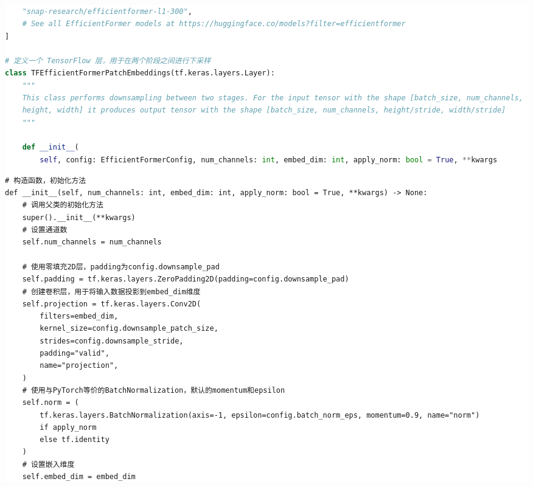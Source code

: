 ```py
    "snap-research/efficientformer-l1-300",
    # See all EfficientFormer models at https://huggingface.co/models?filter=efficientformer
]

# 定义一个 TensorFlow 层，用于在两个阶段之间进行下采样
class TFEfficientFormerPatchEmbeddings(tf.keras.layers.Layer):
    """
    This class performs downsampling between two stages. For the input tensor with the shape [batch_size, num_channels,
    height, width] it produces output tensor with the shape [batch_size, num_channels, height/stride, width/stride]
    """

    def __init__(
        self, config: EfficientFormerConfig, num_channels: int, embed_dim: int, apply_norm: bool = True, **kwargs
```  
    # 构造函数，初始化方法
    def __init__(self, num_channels: int, embed_dim: int, apply_norm: bool = True, **kwargs) -> None:
        # 调用父类的初始化方法
        super().__init__(**kwargs)
        # 设置通道数
        self.num_channels = num_channels

        # 使用零填充2D层，padding为config.downsample_pad
        self.padding = tf.keras.layers.ZeroPadding2D(padding=config.downsample_pad)
        # 创建卷积层，用于将输入数据投影到embed_dim维度
        self.projection = tf.keras.layers.Conv2D(
            filters=embed_dim,
            kernel_size=config.downsample_patch_size,
            strides=config.downsample_stride,
            padding="valid",
            name="projection",
        )
        # 使用与PyTorch等价的BatchNormalization，默认的momentum和epsilon
        self.norm = (
            tf.keras.layers.BatchNormalization(axis=-1, epsilon=config.batch_norm_eps, momentum=0.9, name="norm")
            if apply_norm
            else tf.identity
        )
        # 设置嵌入维度
        self.embed_dim = embed_dim
